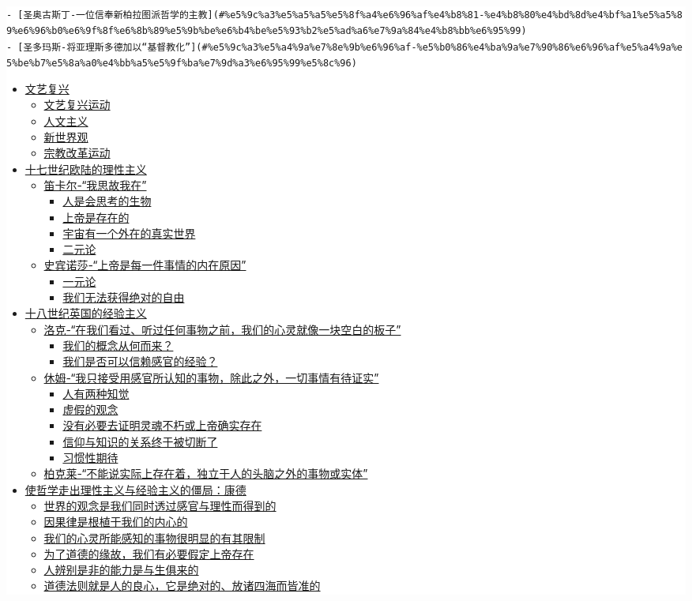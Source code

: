     - [圣奥古斯丁-一位信奉新柏拉图派哲学的主教](#%e5%9c%a3%e5%a5%a5%e5%8f%a4%e6%96%af%e4%b8%81-%e4%b8%80%e4%bd%8d%e4%bf%a1%e5%a5%89%e6%96%b0%e6%9f%8f%e6%8b%89%e5%9b%be%e6%b4%be%e5%93%b2%e5%ad%a6%e7%9a%84%e4%b8%bb%e6%95%99)
    - [圣多玛斯-将亚理斯多德加以“基督教化”](#%e5%9c%a3%e5%a4%9a%e7%8e%9b%e6%96%af-%e5%b0%86%e4%ba%9a%e7%90%86%e6%96%af%e5%a4%9a%e5%be%b7%e5%8a%a0%e4%bb%a5%e5%9f%ba%e7%9d%a3%e6%95%99%e5%8c%96)
  - [文艺复兴](#%e6%96%87%e8%89%ba%e5%a4%8d%e5%85%b4)
    - [文艺复兴运动](#%e6%96%87%e8%89%ba%e5%a4%8d%e5%85%b4%e8%bf%90%e5%8a%a8)
    - [人文主义](#%e4%ba%ba%e6%96%87%e4%b8%bb%e4%b9%89)
    - [新世界观](#%e6%96%b0%e4%b8%96%e7%95%8c%e8%a7%82)
    - [宗教改革运动](#%e5%ae%97%e6%95%99%e6%94%b9%e9%9d%a9%e8%bf%90%e5%8a%a8)
  - [十七世纪欧陆的理性主义](#%e5%8d%81%e4%b8%83%e4%b8%96%e7%ba%aa%e6%ac%a7%e9%99%86%e7%9a%84%e7%90%86%e6%80%a7%e4%b8%bb%e4%b9%89)
    - [笛卡尔-“我思故我在”](#%e7%ac%9b%e5%8d%a1%e5%b0%94-%e6%88%91%e6%80%9d%e6%95%85%e6%88%91%e5%9c%a8)
      - [人是会思考的生物](#%e4%ba%ba%e6%98%af%e4%bc%9a%e6%80%9d%e8%80%83%e7%9a%84%e7%94%9f%e7%89%a9)
      - [上帝是存在的](#%e4%b8%8a%e5%b8%9d%e6%98%af%e5%ad%98%e5%9c%a8%e7%9a%84)
      - [宇宙有一个外在的真实世界](#%e5%ae%87%e5%ae%99%e6%9c%89%e4%b8%80%e4%b8%aa%e5%a4%96%e5%9c%a8%e7%9a%84%e7%9c%9f%e5%ae%9e%e4%b8%96%e7%95%8c)
      - [二元论](#%e4%ba%8c%e5%85%83%e8%ae%ba)
    - [史宾诺莎-“上帝是每一件事情的内在原因”](#%e5%8f%b2%e5%ae%be%e8%af%ba%e8%8e%8e-%e4%b8%8a%e5%b8%9d%e6%98%af%e6%af%8f%e4%b8%80%e4%bb%b6%e4%ba%8b%e6%83%85%e7%9a%84%e5%86%85%e5%9c%a8%e5%8e%9f%e5%9b%a0)
      - [一元论](#%e4%b8%80%e5%85%83%e8%ae%ba)
      - [我们无法获得绝对的自由](#%e6%88%91%e4%bb%ac%e6%97%a0%e6%b3%95%e8%8e%b7%e5%be%97%e7%bb%9d%e5%af%b9%e7%9a%84%e8%87%aa%e7%94%b1)
  - [十八世纪英国的经验主义](#%e5%8d%81%e5%85%ab%e4%b8%96%e7%ba%aa%e8%8b%b1%e5%9b%bd%e7%9a%84%e7%bb%8f%e9%aa%8c%e4%b8%bb%e4%b9%89)
    - [洛克-“在我们看过、听过任何事物之前，我们的心灵就像一块空白的板子”](#%e6%b4%9b%e5%85%8b-%e5%9c%a8%e6%88%91%e4%bb%ac%e7%9c%8b%e8%bf%87%e5%90%ac%e8%bf%87%e4%bb%bb%e4%bd%95%e4%ba%8b%e7%89%a9%e4%b9%8b%e5%89%8d%e6%88%91%e4%bb%ac%e7%9a%84%e5%bf%83%e7%81%b5%e5%b0%b1%e5%83%8f%e4%b8%80%e5%9d%97%e7%a9%ba%e7%99%bd%e7%9a%84%e6%9d%bf%e5%ad%90)
      - [我们的概念从何而来？](#%e6%88%91%e4%bb%ac%e7%9a%84%e6%a6%82%e5%bf%b5%e4%bb%8e%e4%bd%95%e8%80%8c%e6%9d%a5)
      - [我们是否可以信赖感官的经验？](#%e6%88%91%e4%bb%ac%e6%98%af%e5%90%a6%e5%8f%af%e4%bb%a5%e4%bf%a1%e8%b5%96%e6%84%9f%e5%ae%98%e7%9a%84%e7%bb%8f%e9%aa%8c)
    - [休姆-“我只接受用感官所认知的事物，除此之外，一切事情有待证实”](#%e4%bc%91%e5%a7%86-%e6%88%91%e5%8f%aa%e6%8e%a5%e5%8f%97%e7%94%a8%e6%84%9f%e5%ae%98%e6%89%80%e8%ae%a4%e7%9f%a5%e7%9a%84%e4%ba%8b%e7%89%a9%e9%99%a4%e6%ad%a4%e4%b9%8b%e5%a4%96%e4%b8%80%e5%88%87%e4%ba%8b%e6%83%85%e6%9c%89%e5%be%85%e8%af%81%e5%ae%9e)
      - [人有两种知觉](#%e4%ba%ba%e6%9c%89%e4%b8%a4%e7%a7%8d%e7%9f%a5%e8%a7%89)
      - [虚假的观念](#%e8%99%9a%e5%81%87%e7%9a%84%e8%a7%82%e5%bf%b5)
      - [没有必要去证明灵魂不朽或上帝确实存在](#%e6%b2%a1%e6%9c%89%e5%bf%85%e8%a6%81%e5%8e%bb%e8%af%81%e6%98%8e%e7%81%b5%e9%ad%82%e4%b8%8d%e6%9c%bd%e6%88%96%e4%b8%8a%e5%b8%9d%e7%a1%ae%e5%ae%9e%e5%ad%98%e5%9c%a8)
      - [信仰与知识的关系终于被切断了](#%e4%bf%a1%e4%bb%b0%e4%b8%8e%e7%9f%a5%e8%af%86%e7%9a%84%e5%85%b3%e7%b3%bb%e7%bb%88%e4%ba%8e%e8%a2%ab%e5%88%87%e6%96%ad%e4%ba%86)
      - [习惯性期待](#%e4%b9%a0%e6%83%af%e6%80%a7%e6%9c%9f%e5%be%85)
    - [柏克莱-“不能说实际上存在着，独立于人的头脑之外的事物或实体”](#%e6%9f%8f%e5%85%8b%e8%8e%b1-%e4%b8%8d%e8%83%bd%e8%af%b4%e5%ae%9e%e9%99%85%e4%b8%8a%e5%ad%98%e5%9c%a8%e7%9d%80%e7%8b%ac%e7%ab%8b%e4%ba%8e%e4%ba%ba%e7%9a%84%e5%a4%b4%e8%84%91%e4%b9%8b%e5%a4%96%e7%9a%84%e4%ba%8b%e7%89%a9%e6%88%96%e5%ae%9e%e4%bd%93)
  - [使哲学走出理性主义与经验主义的僵局：康德](#%e4%bd%bf%e5%93%b2%e5%ad%a6%e8%b5%b0%e5%87%ba%e7%90%86%e6%80%a7%e4%b8%bb%e4%b9%89%e4%b8%8e%e7%bb%8f%e9%aa%8c%e4%b8%bb%e4%b9%89%e7%9a%84%e5%83%b5%e5%b1%80%e5%ba%b7%e5%be%b7)
    - [世界的观念是我们同时透过感官与理性而得到的](#%e4%b8%96%e7%95%8c%e7%9a%84%e8%a7%82%e5%bf%b5%e6%98%af%e6%88%91%e4%bb%ac%e5%90%8c%e6%97%b6%e9%80%8f%e8%bf%87%e6%84%9f%e5%ae%98%e4%b8%8e%e7%90%86%e6%80%a7%e8%80%8c%e5%be%97%e5%88%b0%e7%9a%84)
    - [因果律是根植于我们的内心的](#%e5%9b%a0%e6%9e%9c%e5%be%8b%e6%98%af%e6%a0%b9%e6%a4%8d%e4%ba%8e%e6%88%91%e4%bb%ac%e7%9a%84%e5%86%85%e5%bf%83%e7%9a%84)
    - [我们的心灵所能感知的事物很明显的有其限制](#%e6%88%91%e4%bb%ac%e7%9a%84%e5%bf%83%e7%81%b5%e6%89%80%e8%83%bd%e6%84%9f%e7%9f%a5%e7%9a%84%e4%ba%8b%e7%89%a9%e5%be%88%e6%98%8e%e6%98%be%e7%9a%84%e6%9c%89%e5%85%b6%e9%99%90%e5%88%b6)
    - [为了道德的缘故，我们有必要假定上帝存在](#%e4%b8%ba%e4%ba%86%e9%81%93%e5%be%b7%e7%9a%84%e7%bc%98%e6%95%85%e6%88%91%e4%bb%ac%e6%9c%89%e5%bf%85%e8%a6%81%e5%81%87%e5%ae%9a%e4%b8%8a%e5%b8%9d%e5%ad%98%e5%9c%a8)
    - [人辨别是非的能力是与生俱来的](#%e4%ba%ba%e8%be%a8%e5%88%ab%e6%98%af%e9%9d%9e%e7%9a%84%e8%83%bd%e5%8a%9b%e6%98%af%e4%b8%8e%e7%94%9f%e4%bf%b1%e6%9d%a5%e7%9a%84)
    - [道德法则就是人的良心，它是绝对的、放诸四海而皆准的](#%e9%81%93%e5%be%b7%e6%b3%95%e5%88%99%e5%b0%b1%e6%98%af%e4%ba%ba%e7%9a%84%e8%89%af%e5%bf%83%e5%ae%83%e6%98%af%e7%bb%9d%e5%af%b9%e7%9a%84%e6%94%be%e8%af%b8%e5%9b%9b%e6%b5%b7%e8%80%8c%e7%9a%86%e5%87%86%e7%9a%84)